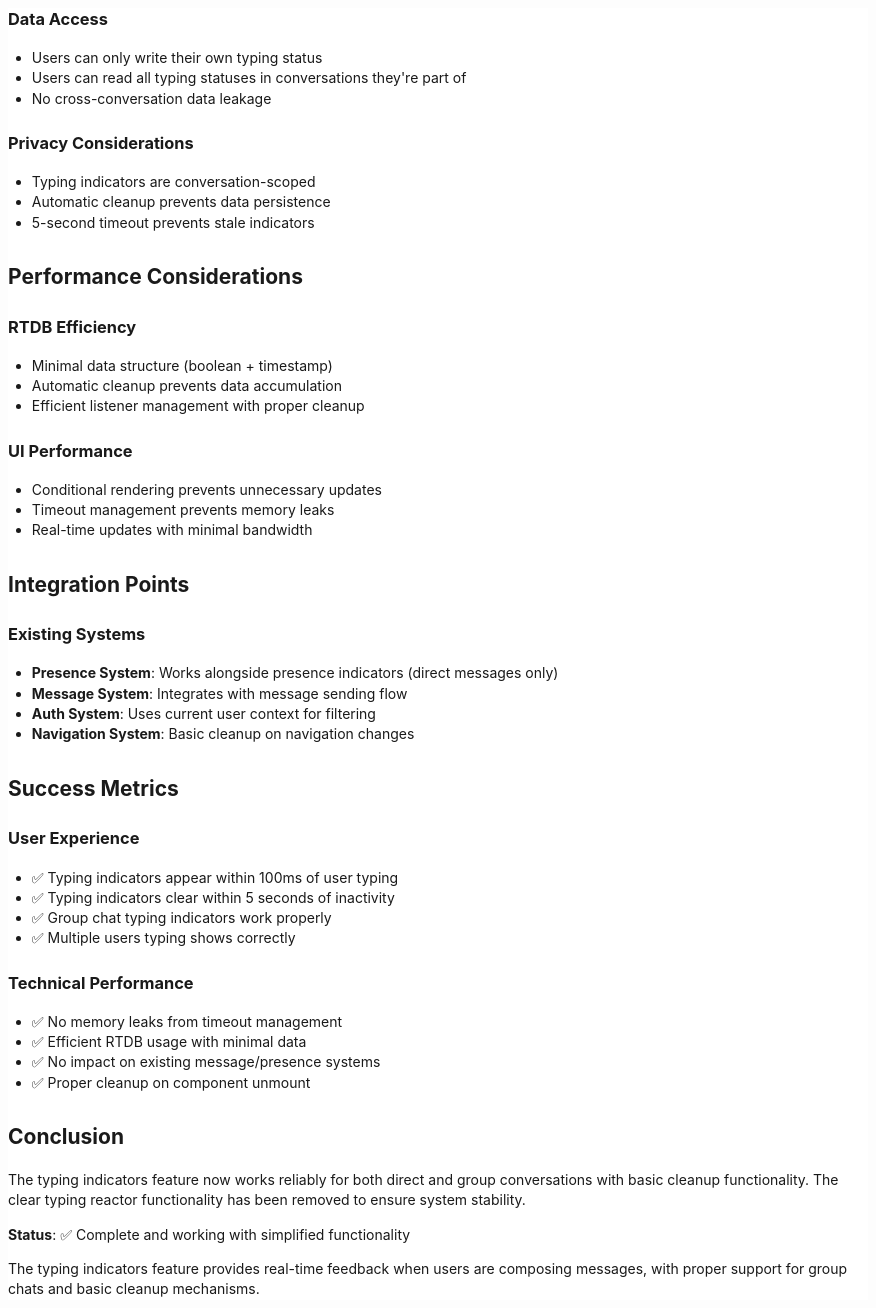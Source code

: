 ### Data Access
- Users can only write their own typing status
- Users can read all typing statuses in conversations they're part of
- No cross-conversation data leakage

### Privacy Considerations
- Typing indicators are conversation-scoped
- Automatic cleanup prevents data persistence
- 5-second timeout prevents stale indicators

## Performance Considerations

### RTDB Efficiency
- Minimal data structure (boolean + timestamp)
- Automatic cleanup prevents data accumulation
- Efficient listener management with proper cleanup

### UI Performance
- Conditional rendering prevents unnecessary updates
- Timeout management prevents memory leaks
- Real-time updates with minimal bandwidth

## Integration Points

### Existing Systems
- **Presence System**: Works alongside presence indicators (direct messages only)
- **Message System**: Integrates with message sending flow
- **Auth System**: Uses current user context for filtering
- **Navigation System**: Basic cleanup on navigation changes

## Success Metrics

### User Experience
- ✅ Typing indicators appear within 100ms of user typing
- ✅ Typing indicators clear within 5 seconds of inactivity
- ✅ Group chat typing indicators work properly
- ✅ Multiple users typing shows correctly

### Technical Performance
- ✅ No memory leaks from timeout management
- ✅ Efficient RTDB usage with minimal data
- ✅ No impact on existing message/presence systems
- ✅ Proper cleanup on component unmount

## Conclusion

The typing indicators feature now works reliably for both direct and group conversations with basic cleanup functionality. The clear typing reactor functionality has been removed to ensure system stability.

**Status**: ✅ Complete and working with simplified functionality

The typing indicators feature provides real-time feedback when users are composing messages, with proper support for group chats and basic cleanup mechanisms.

